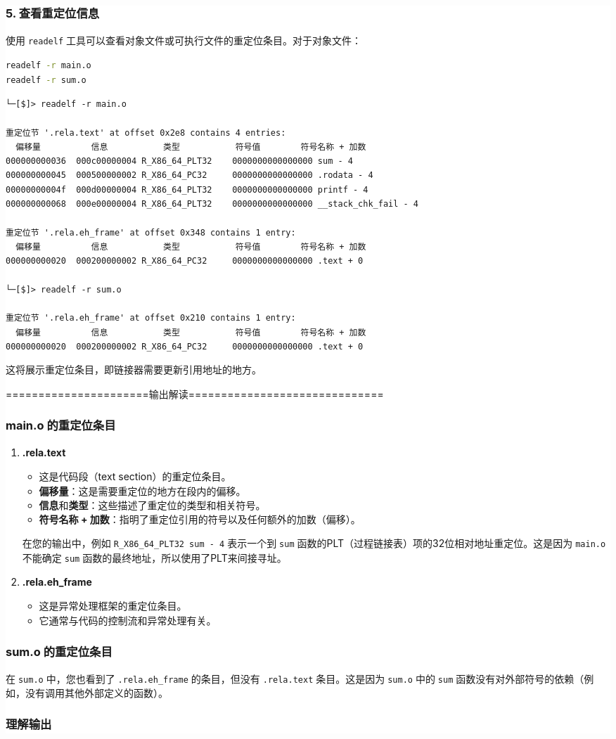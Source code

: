 ### 5. 查看重定位信息
使用 `readelf` 工具可以查看对象文件或可执行文件的重定位条目。对于对象文件：

```bash
readelf -r main.o
readelf -r sum.o
```

~~~shell
└─[$]> readelf -r main.o

重定位节 '.rela.text' at offset 0x2e8 contains 4 entries:
  偏移量          信息           类型           符号值        符号名称 + 加数
000000000036  000c00000004 R_X86_64_PLT32    0000000000000000 sum - 4
000000000045  000500000002 R_X86_64_PC32     0000000000000000 .rodata - 4
00000000004f  000d00000004 R_X86_64_PLT32    0000000000000000 printf - 4
000000000068  000e00000004 R_X86_64_PLT32    0000000000000000 __stack_chk_fail - 4

重定位节 '.rela.eh_frame' at offset 0x348 contains 1 entry:
  偏移量          信息           类型           符号值        符号名称 + 加数
000000000020  000200000002 R_X86_64_PC32     0000000000000000 .text + 0

└─[$]> readelf -r sum.o

重定位节 '.rela.eh_frame' at offset 0x210 contains 1 entry:
  偏移量          信息           类型           符号值        符号名称 + 加数
000000000020  000200000002 R_X86_64_PC32     0000000000000000 .text + 0
~~~

这将展示重定位条目，即链接器需要更新引用地址的地方。

======================输出解读==============================
### main.o 的重定位条目

1. **.rela.text**
   - 这是代码段（text section）的重定位条目。
   - **偏移量**：这是需要重定位的地方在段内的偏移。
   - **信息**和**类型**：这些描述了重定位的类型和相关符号。
   - **符号名称 + 加数**：指明了重定位引用的符号以及任何额外的加数（偏移）。

   在您的输出中，例如 `R_X86_64_PLT32 sum - 4` 表示一个到 `sum` 函数的PLT（过程链接表）项的32位相对地址重定位。这是因为 `main.o` 不能确定 `sum` 函数的最终地址，所以使用了PLT来间接寻址。

2. **.rela.eh_frame**
   - 这是异常处理框架的重定位条目。
   - 它通常与代码的控制流和异常处理有关。

### sum.o 的重定位条目

在 `sum.o` 中，您也看到了 `.rela.eh_frame` 的条目，但没有 `.rela.text` 条目。这是因为 `sum.o` 中的 `sum` 函数没有对外部符号的依赖（例如，没有调用其他外部定义的函数）。

### 理解输出
